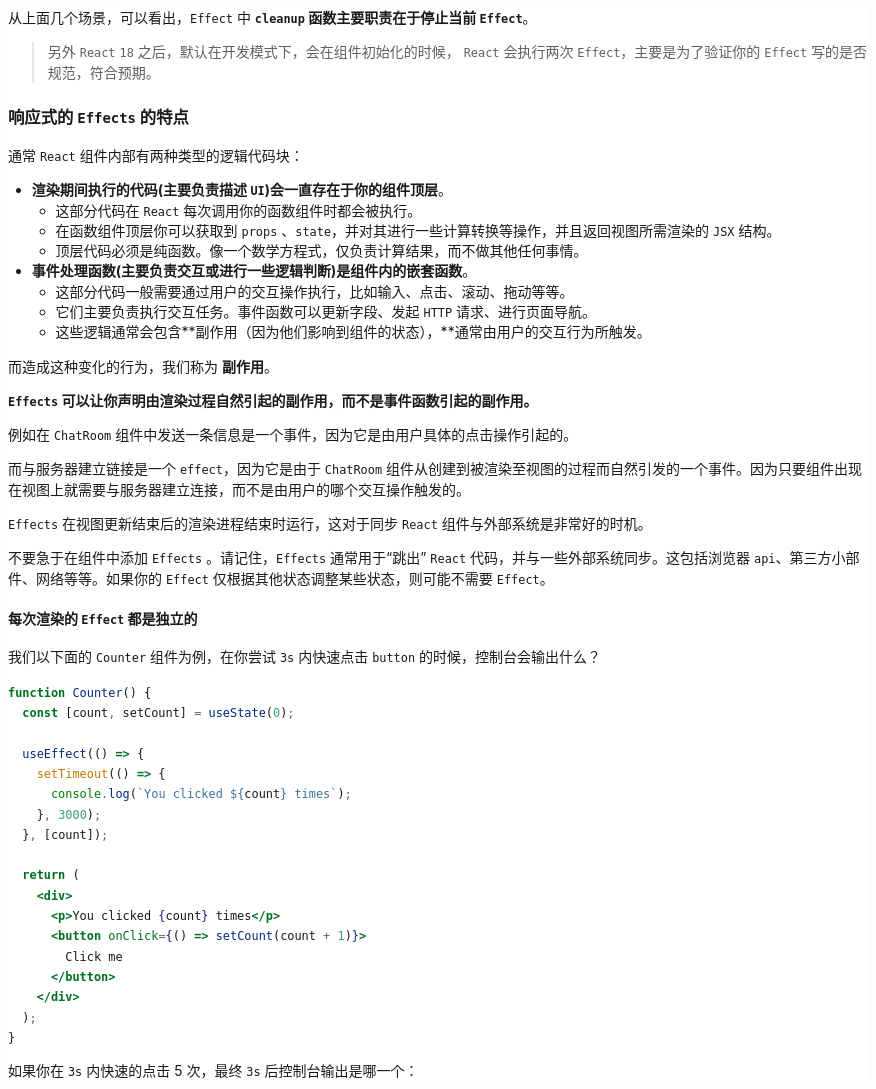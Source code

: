 从上面几个场景，可以看出，`Effect` 中 **`cleanup` 函数主要职责在于停止当前 `Effect`**。

> 另外 `React` `18` 之后，默认在开发模式下，会在组件初始化的时候， `React` 会执行两次 `Effect`，主要是为了验证你的 `Effect` 写的是否规范，符合预期。

### 响应式的 `Effects` 的特点

通常 `React` 组件内部有两种类型的逻辑代码块：

- **渲染期间执行的代码(主要负责描述 `UI`)会一直存在于你的组件顶层**。
  - 这部分代码在 `React` 每次调用你的函数组件时都会被执行。
  - 在函数组件顶层你可以获取到 `props` 、`state`，并对其进行一些计算转换等操作，并且返回视图所需渲染的 `JSX` 结构。
  - 顶层代码必须是纯函数。像一个数学方程式，仅负责计算结果，而不做其他任何事情。
- **事件处理函数(主要负责交互或进行一些逻辑判断)是组件内的嵌套函数**。
  - 这部分代码一般需要通过用户的交互操作执行，比如输入、点击、滚动、拖动等等。
  - 它们主要负责执行交互任务。事件函数可以更新字段、发起 `HTTP` 请求、进行页面导航。
  - 这些逻辑通常会包含**副作用（因为他们影响到组件的状态），**通常由用户的交互行为所触发。

而造成这种变化的行为，我们称为 **副作用**。

**`Effects` 可以让你声明由渲染过程自然引起的副作用，而不是事件函数引起的副作用。**

例如在 `ChatRoom` 组件中发送一条信息是一个事件，因为它是由用户具体的点击操作引起的。

而与服务器建立链接是一个 `effect`，因为它是由于 `ChatRoom` 组件从创建到被渲染至视图的过程而自然引发的一个事件。因为只要组件出现在视图上就需要与服务器建立连接，而不是由用户的哪个交互操作触发的。

`Effects` 在视图更新结束后的渲染进程结束时运行，这对于同步 `React` 组件与外部系统是非常好的时机。

不要急于在组件中添加 `Effects` 。请记住，`Effects` 通常用于“跳出” `React` 代码，并与一些外部系统同步。这包括浏览器 `api`、第三方小部件、网络等等。如果你的 `Effect` 仅根据其他状态调整某些状态，则可能不需要 `Effect`。

#### 每次渲染的 `Effect` 都是独立的

我们以下面的 `Counter` 组件为例，在你尝试 `3s` 内快速点击 `button` 的时候，控制台会输出什么？

```jsx
function Counter() {
  const [count, setCount] = useState(0);

  useEffect(() => {
    setTimeout(() => {
      console.log(`You clicked ${count} times`);
    }, 3000);
  }, [count]);

  return (
    <div>
      <p>You clicked {count} times</p>
      <button onClick={() => setCount(count + 1)}>
        Click me
      </button>
    </div>
  );
}
```

如果你在 `3s` 内快速的点击 5 次，最终 `3s` 后控制台输出是哪一个：
